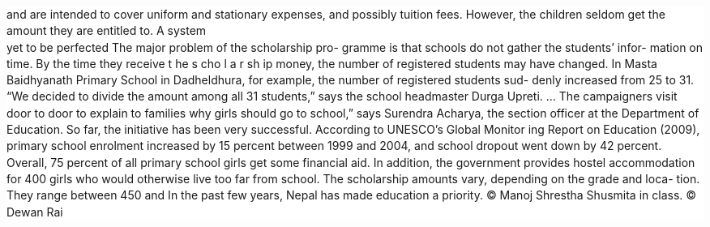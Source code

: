 and are intended to 
cover uniform and 
stationary expenses, 
and possibly tuition 
fees. However, the 
children seldom get 
the amount they are 
entitled to.
A system  
yet to be 
perfected
The major problem of 
the scholarship pro-
gramme is that 
schools do not gather 
the students’ infor-
mation on time. By 
the time they receive 
t he  s cho l a r sh ip 
money, the number of 
registered students 
may have changed. In Masta 
Baidhyanath Primary School in 
Dadheldhura, for example, the 
number of registered students sud-
denly increased from 25 to 31. “We 
decided to divide the amount among 
all 31 students,” says the school 
headmaster Durga Upreti. 
… The campaigners visit door to 
door to explain to families why girls 
should go to school,” says Surendra 
Acharya, the section officer at the 
Department of Education. 
So far, the initiative has been very 
successful. According to UNESCO’s 
Global Monitor ing Report on 
Education (2009), primary school 
enrolment increased by 15 percent 
between 1999 and 2004, and school 
dropout went down by 42 percent. 
Overall, 75 percent of all primary 
school girls get some financial aid. 
In addition, the government provides 
hostel accommodation for 400 girls 
who would otherwise live too far 
from school. 
The scholarship amounts vary, 
depending on the grade and loca-
tion. They range between 450 and 
In the past few years, Nepal has made education a 
priority.  © Manoj Shrestha
Shusmita in class.  © Dewan Rai

